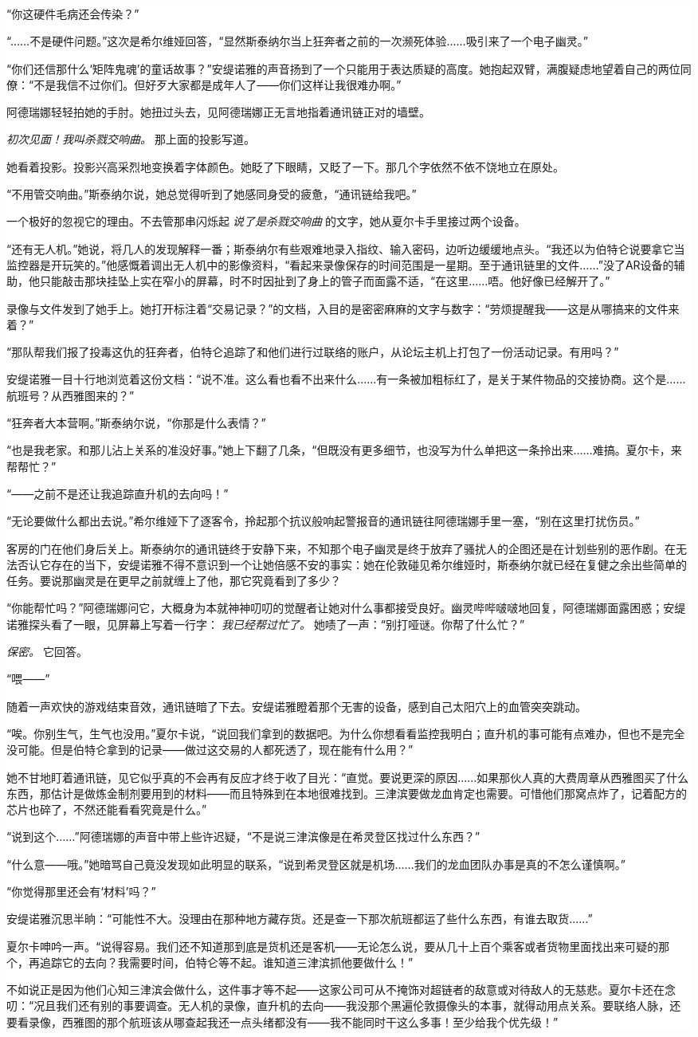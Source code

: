 “你这硬件毛病还会传染？”

“……不是硬件问题。”这次是希尔维娅回答，“显然斯泰纳尔当上狂奔者之前的一次濒死体验……吸引来了一个电子幽灵。”

“你们还信那什么‘矩阵鬼魂’的童话故事？”安缇诺雅的声音扬到了一个只能用于表达质疑的高度。她抱起双臂，满腹疑虑地望着自己的两位同僚：“不是我信不过你们。但好歹大家都是成年人了——你们这样让我很难办啊。”

阿德瑞娜轻轻拍她的手肘。她扭过头去，见阿德瑞娜正无言地指着通讯链正对的墙壁。

_初次见面！我叫杀戮交响曲。_ 那上面的投影写道。

她看着投影。投影兴高采烈地变换着字体颜色。她眨了下眼睛，又眨了一下。那几个字依然不依不饶地立在原处。

“不用管交响曲。”斯泰纳尔说，她总觉得听到了她感同身受的疲惫，“通讯链给我吧。”

一个极好的忽视它的理由。不去管那串闪烁起 _说了是杀戮交响曲_ 的文字，她从夏尔卡手里接过两个设备。

“还有无人机。”她说，将几人的发现解释一番；斯泰纳尔有些艰难地录入指纹、输入密码，边听边缓缓地点头。“我还以为伯特仑说要拿它当监控器是开玩笑的。”他感慨着调出无人机中的影像资料，“看起来录像保存的时间范围是一星期。至于通讯链里的文件……”没了AR设备的辅助，他只能敲击那块挂坠上实在窄小的屏幕，时不时因扯到了身上的管子而面露不适，“在这里……唔。他好像已经解开了。”

录像与文件发到了她手上。她打开标注着“交易记录？”的文档，入目的是密密麻麻的文字与数字：“劳烦提醒我——这是从哪搞来的文件来着？”

“那队帮我们报了投毒这仇的狂奔者，伯特仑追踪了和他们进行过联络的账户，从论坛主机上打包了一份活动记录。有用吗？”

安缇诺雅一目十行地浏览着这份文档：“说不准。这么看也看不出来什么……有一条被加粗标红了，是关于某件物品的交接协商。这个是……航班号？从西雅图来的？”

“狂奔者大本营啊。”斯泰纳尔说，“你那是什么表情？”

“也是我老家。和那儿沾上关系的准没好事。”她上下翻了几条，“但既没有更多细节，也没写为什么单把这一条拎出来……难搞。夏尔卡，来帮帮忙？”

“——之前不是还让我追踪直升机的去向吗！”

“无论要做什么都出去说。”希尔维娅下了逐客令，拎起那个抗议般响起警报音的通讯链往阿德瑞娜手里一塞，“别在这里打扰伤员。”

客房的门在他们身后关上。斯泰纳尔的通讯链终于安静下来，不知那个电子幽灵是终于放弃了骚扰人的企图还是在计划些别的恶作剧。在无法否认它存在的当下，安缇诺雅不得不意识到一个让她倍感不安的事实：她在伦敦碰见希尔维娅时，斯泰纳尔就已经在复健之余出些简单的任务。要说那幽灵是在更早之前就缠上了他，那它究竟看到了多少？

“你能帮忙吗？”阿德瑞娜问它，大概身为本就神神叨叨的觉醒者让她对什么事都接受良好。幽灵哔哔啵啵地回复，阿德瑞娜面露困惑；安缇诺雅探头看了一眼，见屏幕上写着一行字： _我已经帮过忙了。_ 她啧了一声：“别打哑谜。你帮了什么忙？”

_保密。_ 它回答。

“喂——”

随着一声欢快的游戏结束音效，通讯链暗了下去。安缇诺雅瞪着那个无害的设备，感到自己太阳穴上的血管突突跳动。

“唉。你别生气，生气也没用。”夏尔卡说，“说回我们拿到的数据吧。为什么你想看看监控我明白；直升机的事可能有点难办，但也不是完全没可能。但是伯特仑拿到的记录——做过这交易的人都死透了，现在能有什么用？”

她不甘地盯着通讯链，见它似乎真的不会再有反应才终于收了目光：“直觉。要说更深的原因……如果那伙人真的大费周章从西雅图买了什么东西，那估计是做炼金制剂要用到的材料——而且特殊到在本地很难找到。三津滨要做龙血肯定也需要。可惜他们那窝点炸了，记着配方的芯片也碎了，不然还能看看究竟是什么。”

“说到这个……”阿德瑞娜的声音中带上些许迟疑，“不是说三津滨像是在希灵登区找过什么东西？”

“什么意——哦。”她暗骂自己竟没发现如此明显的联系，“说到希灵登区就是机场……我们的龙血团队办事是真的不怎么谨慎啊。”

“你觉得那里还会有‘材料’吗？”

安缇诺雅沉思半晌：“可能性不大。没理由在那种地方藏存货。还是查一下那次航班都运了些什么东西，有谁去取货……”

夏尔卡呻吟一声。“说得容易。我们还不知道那到底是货机还是客机——无论怎么说，要从几十上百个乘客或者货物里面找出来可疑的那个，再追踪它的去向？我需要时间，伯特仑等不起。谁知道三津滨抓他要做什么！”

不如说正是因为他们心知三津滨会做什么，这件事才等不起——这家公司可从不掩饰对超链者的敌意或对待敌人的无慈悲。夏尔卡还在念叨：“况且我们还有别的事要调查。无人机的录像，直升机的去向——我没那个黑遍伦敦摄像头的本事，就得动用点关系。要联络人脉，还要看录像，西雅图的那个航班该从哪查起我还一点头绪都没有——我不能同时干这么多事！至少给我个优先级！”
